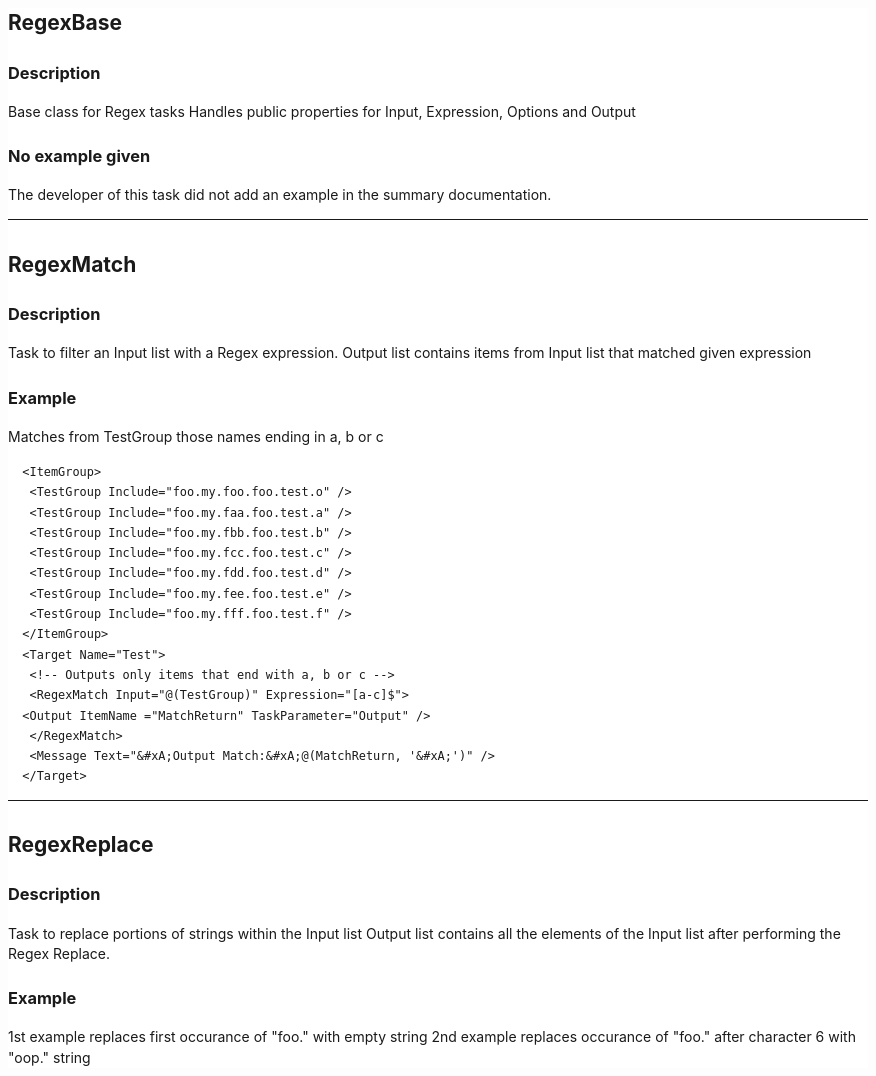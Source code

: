         
## <a id="RegexBase">RegexBase</a>
### Description
Base class for Regex tasks
            Handles public properties for Input, Expression, Options and Output
### No example given
The developer of this task did not add an example in the summary documentation.

* * *

        
        
        
        
        
        
## <a id="RegexMatch">RegexMatch</a>
### Description
Task to filter an Input list with a Regex expression.
            Output list contains items from Input list that matched given expression
### Example
Matches from TestGroup those names ending in a, b or c
            
      <ItemGroup>
       <TestGroup Include="foo.my.foo.foo.test.o" />
       <TestGroup Include="foo.my.faa.foo.test.a" />
       <TestGroup Include="foo.my.fbb.foo.test.b" />
       <TestGroup Include="foo.my.fcc.foo.test.c" />
       <TestGroup Include="foo.my.fdd.foo.test.d" />
       <TestGroup Include="foo.my.fee.foo.test.e" />
       <TestGroup Include="foo.my.fff.foo.test.f" />
      </ItemGroup>
      <Target Name="Test">
       <!-- Outputs only items that end with a, b or c -->
       <RegexMatch Input="@(TestGroup)" Expression="[a-c]$">
      <Output ItemName ="MatchReturn" TaskParameter="Output" />
       </RegexMatch>
       <Message Text="&#xA;Output Match:&#xA;@(MatchReturn, '&#xA;')" />
      </Target>
            
            
* * *

        
        
## <a id="RegexReplace">RegexReplace</a>
### Description
Task to replace portions of strings within the Input list
            Output list contains all the elements of the Input list after
            performing the Regex Replace.
### Example
1st example replaces first occurance of "foo." with empty string
            2nd example replaces occurance of "foo." after character 6 with "oop." string
            